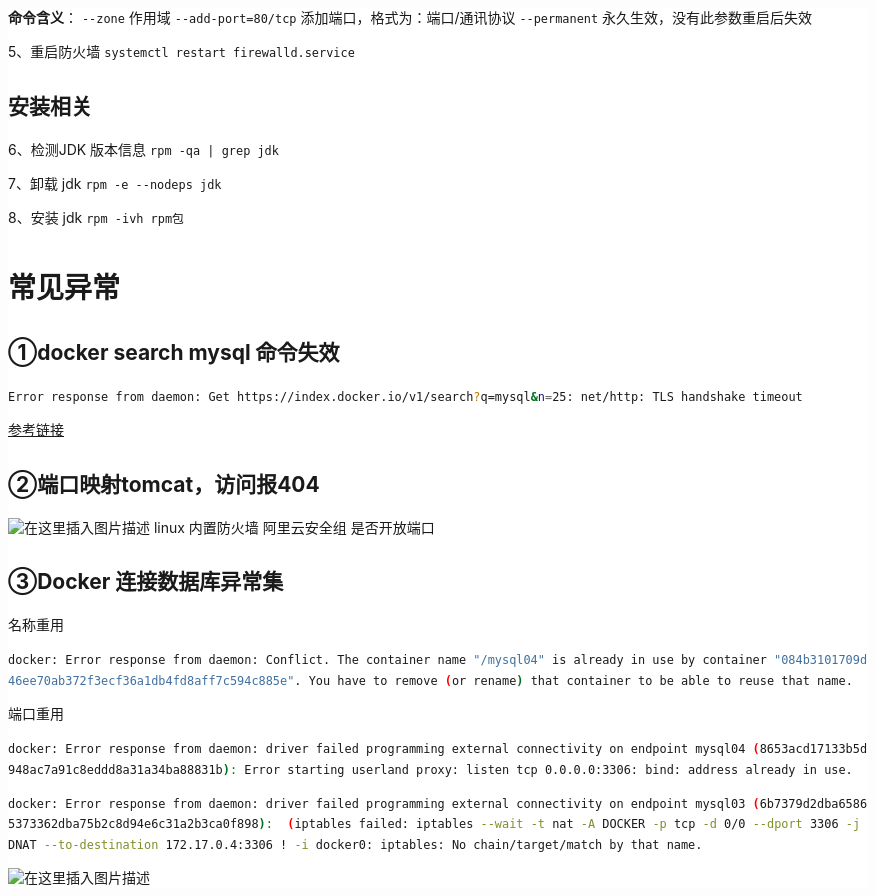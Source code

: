 **命令含义**： 
`--zone` 作用域 
`--add-port=80/tcp`  添加端口，格式为：端口/通讯协议
`--permanent`  永久生效，没有此参数重启后失效

5、重启防火墙 `systemctl restart firewalld.service` 

## 安装相关
6、检测JDK 版本信息 `rpm -qa | grep jdk` 

7、卸载 jdk  `rpm -e --nodeps jdk`

8、安装 jdk `rpm -ivh rpm包`

# 常见异常
## ①docker search mysql 命令失效
```bash
Error response from daemon: Get https://index.docker.io/v1/search?q=mysql&n=25: net/http: TLS handshake timeout
```
[参考链接](https://blog.csdn.net/weixin_42119415/article/details/103268886)

## ②端口映射tomcat，访问报404
![在这里插入图片描述](https://img-blog.csdnimg.cn/20200903212258138.png?x-oss-process=image/watermark,type_ZmFuZ3poZW5naGVpdGk,shadow_10,text_aHR0cHM6Ly9ibG9nLmNzZG4ubmV0L1F1YW50dW1Zb3U=,size_16,color_FFFFFF,t_70#pic_center)
linux 内置防火墙
阿里云安全组 是否开放端口

## ③Docker 连接数据库异常集
名称重用
```bash
docker: Error response from daemon: Conflict. The container name "/mysql04" is already in use by container "084b3101709d46ee70ab372f3ecf36a1db4fd8aff7c594c885e". You have to remove (or rename) that container to be able to reuse that name.
```
端口重用
```bash
docker: Error response from daemon: driver failed programming external connectivity on endpoint mysql04 (8653acd17133b5d948ac7a91c8eddd8a31a34ba88831b): Error starting userland proxy: listen tcp 0.0.0.0:3306: bind: address already in use.
```

```bash
docker: Error response from daemon: driver failed programming external connectivity on endpoint mysql03 (6b7379d2dba65865373362dba75b2c8d94e6c31a2b3ca0f898):  (iptables failed: iptables --wait -t nat -A DOCKER -p tcp -d 0/0 --dport 3306 -j DNAT --to-destination 172.17.0.4:3306 ! -i docker0: iptables: No chain/target/match by that name.
```
![在这里插入图片描述](https://img-blog.csdnimg.cn/20200903231326175.png?x-oss-process=image/watermark,type_ZmFuZ3poZW5naGVpdGk,shadow_10,text_aHR0cHM6Ly9ibG9nLmNzZG4ubmV0L1F1YW50dW1Zb3U=,size_16,color_FFFFFF,t_70#pic_center)

